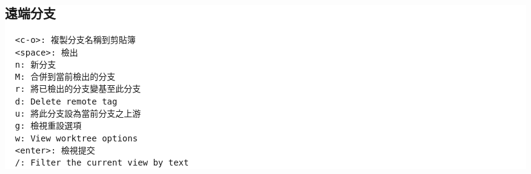 ## 遠端分支

<pre>
  <kbd>&lt;c-o&gt;</kbd>: 複製分支名稱到剪貼簿
  <kbd>&lt;space&gt;</kbd>: 檢出
  <kbd>n</kbd>: 新分支
  <kbd>M</kbd>: 合併到當前檢出的分支
  <kbd>r</kbd>: 將已檢出的分支變基至此分支
  <kbd>d</kbd>: Delete remote tag
  <kbd>u</kbd>: 將此分支設為當前分支之上游
  <kbd>g</kbd>: 檢視重設選項
  <kbd>w</kbd>: View worktree options
  <kbd>&lt;enter&gt;</kbd>: 檢視提交
  <kbd>/</kbd>: Filter the current view by text
</pre>
